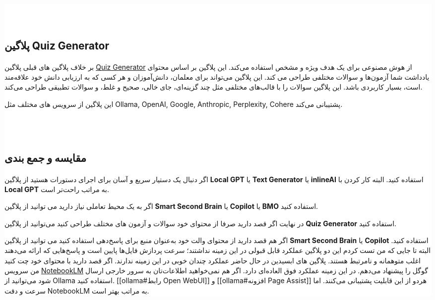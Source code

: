
<br><br>

## پلاگین Quiz Generator
بر خلاف پلاگین های قبلی پلاگین [Quiz Generator](https://github.com/ECuiDev/obsidian-quiz-generator)  از هوش مصنوعی برای یک هدف ویژه و مشخص استفاده می‌کند. این پلاگین بر اساس محتوای یادداشت شما آزمون‌ها و سوالات مختلفی طراحی می کند. این پلاگین می‌تواند برای معلمان، دانش‌آموزان و هر کسی که به ارزیابی دانش خود علاقه‌مند است، بسیار کاربردی باشد. این پلاگین سوالات را با قالب‌های مختلفی مثل چند گزینه‌ای، جای خالی، صحیح و غلط، و سوالات تطبیقی طراحی می‌کند.

این پلاگین از سرویس های مختلف مثل Ollama, OpenAI, Google, Anthropic, Perplexity, Cohere پشتیبانی می‌کند.

<video src="https://github.com/user-attachments/assets/22770da4-af69-412c-ae05-1aae0fff4a10" width="100%" height="auto" style="border-radius:12px" controls></video>

<br><br>

## مقایسه و جمع بندی
اگر دنبال یک دستیار سریع و آسان برای اجرای دستورات هستید از پلاگین **Local GPT** یا **Text Generator** یا **inlineAI** استفاده کنید. البته کار کردن با **Local GPT** به مراتب راحت‌تر است.

اگر به یک محیط تعاملی نیاز دارید می توانید از پلاگین **Smart Second Brain** یا **Copilot** یا **BMO** استفاده کنید.

در نهایت اگر قصد دارید صرفا از محتوای خود سوالات و آزمون های مختلف طراحی کنید می‌توانید از پلاگین **Quiz Generator** استفاده کنید.

اگر هم قصد دارید از محتوای والت خود به‌عنوان منبع برای پاسخ‌دهی استفاده کنید می توانید از پلاگین **Smart Second Brain** یا **Copilot** استفاده کنید. البته تا جایی که من تست کردم این دو پلاگین عملکرد قابل قبولی در این زمینه نداشتند؛ سرعت پردازش فایل‌ها پایین است و پاسخ‌هایی که ارائه می‌دهند اغلب متوهمانه و نامرتبط هستند. پلاگین های ابسیدین در حال حاضر عملکرد چندان خوبی در این زمینه ندارند. اگر قصد دارید با محتوای خود چت کنید من سرویس [NotebookLM](https://notebooklm.google.com/) گوگل را پیشنهاد می‌دهم. در این زمینه عملکرد فوق العاده‌ای دارد. اگر هم نمی‌خواهید اطلاعات‌تان به سرور خارجی ارسال شود می‌توانید از Ollama استفاده کنید. [[ollama#رابط Open WebUI]] و  [[ollama#افزونه Page Assist]] هردو از این قابلیت پشتیبانی می‌کنند. اما سرعت و دقت NotebookLM به مراتب بهتر است.
